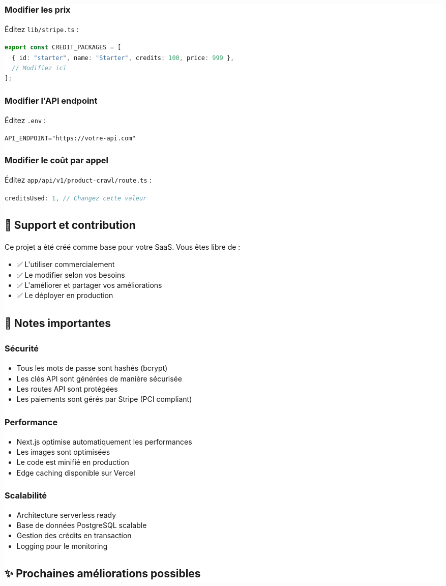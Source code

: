 ### Modifier les prix
Éditez `lib/stripe.ts` :
```typescript
export const CREDIT_PACKAGES = [
  { id: "starter", name: "Starter", credits: 100, price: 999 },
  // Modifiez ici
];
```

### Modifier l'API endpoint
Éditez `.env` :
```env
API_ENDPOINT="https://votre-api.com"
```

### Modifier le coût par appel
Éditez `app/api/v1/product-crawl/route.ts` :
```typescript
creditsUsed: 1, // Changez cette valeur
```

## 🤝 Support et contribution

Ce projet a été créé comme base pour votre SaaS. Vous êtes libre de :
- ✅ L'utiliser commercialement
- ✅ Le modifier selon vos besoins
- ✅ L'améliorer et partager vos améliorations
- ✅ Le déployer en production

## 📝 Notes importantes

### Sécurité
- Tous les mots de passe sont hashés (bcrypt)
- Les clés API sont générées de manière sécurisée
- Les routes API sont protégées
- Les paiements sont gérés par Stripe (PCI compliant)

### Performance
- Next.js optimise automatiquement les performances
- Les images sont optimisées
- Le code est minifié en production
- Edge caching disponible sur Vercel

### Scalabilité
- Architecture serverless ready
- Base de données PostgreSQL scalable
- Gestion des crédits en transaction
- Logging pour le monitoring

## ✨ Prochaines améliorations possibles
